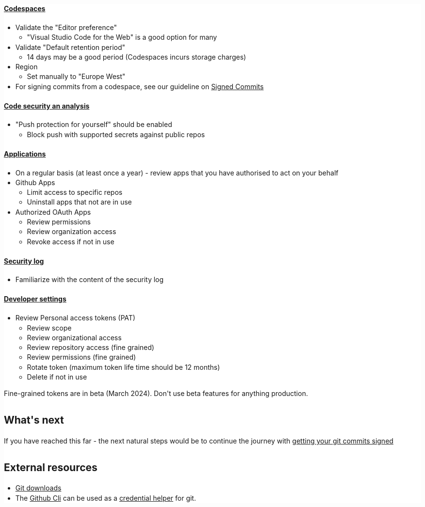 #### [Codespaces](https://github.com/settings/codespaces)

- Validate the "Editor preference"
    - "Visual Studio Code for the Web" is a good option for many
- Validate "Default retention period"
    - 14 days may be a good period (Codespaces incurs storage charges)
- Region
    - Set manually to "Europe West"
- For signing commits from a codespace, see our guideline on [Signed Commits](./git-signed-commits.md)

#### [Code security an analysis](https://github.com/settings/security_analysis)

- "Push protection for yourself" should be enabled
     - Block push with supported secrets against public repos

#### [Applications](https://github.com/settings/installations)

- On a regular basis (at least once a year) - review apps that you have authorised to act on your behalf
- Github Apps
    - Limit access to specific repos
    - Uninstall apps that not are in use
- Authorized OAuth Apps
    - Review permissions
    - Review organization access
    - Revoke access if not in use
  
#### [Security log](https://github.com/settings/security-log)

- Familiarize with the content of the security log

#### [Developer settings](https://github.com/settings/developers)

- Review Personal access tokens (PAT)
    - Review scope
    - Review organizational access
    - Review repository access (fine grained)
    - Review permissions (fine grained)
    - Rotate token (maximum token life time should be 12 months)
    - Delete if not in use

Fine-grained tokens are in beta (March 2024). Don't use beta features for anything production.

## What's next

If you have reached this far - the next natural steps would be to continue the journey with [getting your git commits signed](git-signed-commits.md)

## External resources

- [Git downloads](https://git-scm.com/downloads)
- The [Github Cli](https://docs.github.com/en/github-cli) can be used as a [credential helper](https://cli.github.com/manual/gh_auth_setup-git) for git.
